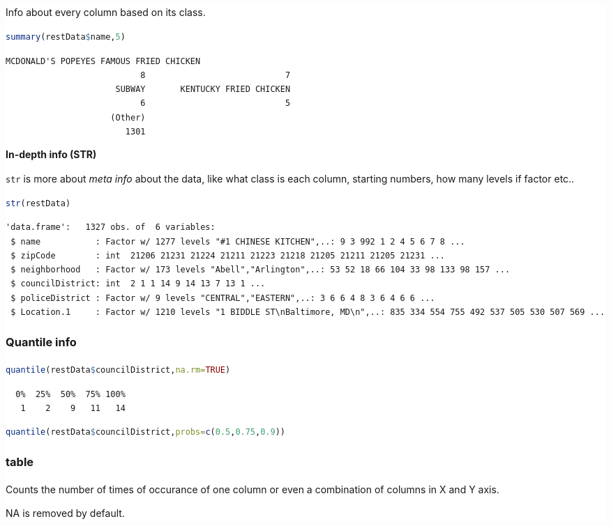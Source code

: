 Info about every column based on its class.


``` R
summary(restData$name,5)
```
```
MCDONALD'S POPEYES FAMOUS FRIED CHICKEN 
                           8                            7 
                      SUBWAY       KENTUCKY FRIED CHICKEN 
                           6                            5 
                     (Other) 
                        1301 
```
**In-depth info (STR)**

`str` is more about *meta info* about the data, like what class is each
column, starting numbers, how many levels if factor etc..


```r
str(restData)
```

```
'data.frame':	1327 obs. of  6 variables:
 $ name           : Factor w/ 1277 levels "#1 CHINESE KITCHEN",..: 9 3 992 1 2 4 5 6 7 8 ...
 $ zipCode        : int  21206 21231 21224 21211 21223 21218 21205 21211 21205 21231 ...
 $ neighborhood   : Factor w/ 173 levels "Abell","Arlington",..: 53 52 18 66 104 33 98 133 98 157 ...
 $ councilDistrict: int  2 1 1 14 9 14 13 7 13 1 ...
 $ policeDistrict : Factor w/ 9 levels "CENTRAL","EASTERN",..: 3 6 6 4 8 3 6 4 6 6 ...
 $ Location.1     : Factor w/ 1210 levels "1 BIDDLE ST\nBaltimore, MD\n",..: 835 334 554 755 492 537 505 530 507 569 ...
```


### Quantile info


```r
quantile(restData$councilDistrict,na.rm=TRUE)
```

```
  0%  25%  50%  75% 100% 
   1    2    9   11   14 
```

```r
quantile(restData$councilDistrict,probs=c(0.5,0.75,0.9))
```


### table

Counts the number of times of occurance of one column or even a
combination of columns in X and Y axis.

NA is removed by default.

